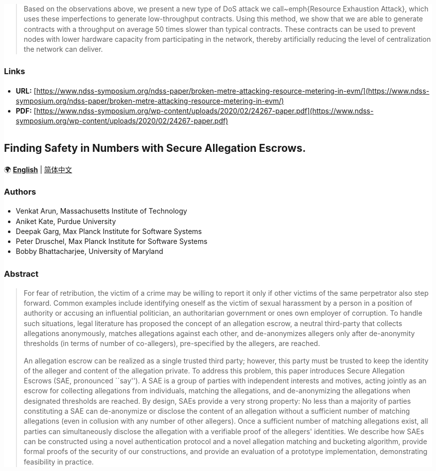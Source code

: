 > Based on the observations above, we present a new type of DoS attack we call~emph{Resource Exhaustion Attack}, which uses these imperfections to generate low-throughput contracts. Using this method, we show that we are able to generate contracts with a throughput on average 50 times slower than typical contracts. These contracts can be used to prevent nodes with lower hardware capacity from participating in the network, thereby artificially reducing the level of centralization the network can deliver.

### Links
- **URL:** [https://www.ndss-symposium.org/ndss-paper/broken-metre-attacking-resource-metering-in-evm/](https://www.ndss-symposium.org/ndss-paper/broken-metre-attacking-resource-metering-in-evm/)
- **PDF:** [https://www.ndss-symposium.org/wp-content/uploads/2020/02/24267-paper.pdf](https://www.ndss-symposium.org/wp-content/uploads/2020/02/24267-paper.pdf)
## Finding Safety in Numbers with Secure Allegation Escrows.
🌍 **[English](../../../docs/en/Network%20and%20Distributed%20System%20Security%20Symposium/Network%20and%20Distributed%20System%20Security%20Symposium%202020.md#finding-safety-in-numbers-with-secure-allegation-escrows)** | [简体中文](../../../docs/zh-CN/Network%20and%20Distributed%20System%20Security%20Symposium/Network%20and%20Distributed%20System%20Security%20Symposium%202020.md#finding-safety-in-numbers-with-secure-allegation-escrows)
### Authors
* Venkat Arun, Massachusetts Institute of Technology
* Aniket Kate, Purdue University
* Deepak Garg, Max Planck Institute for Software Systems
* Peter Druschel, Max Planck Institute for Software Systems
* Bobby Bhattacharjee, University of Maryland
### Abstract
> For fear of retribution, the victim of a crime may be willing to report it only if other victims of the same perpetrator also step forward. Common examples include identifying oneself as the victim of sexual harassment by a person in a position of authority or accusing an influential politician, an authoritarian government or ones own employer of corruption. To handle such situations, legal literature has proposed the concept of an allegation escrow, a neutral third-party that collects allegations anonymously, matches allegations against each other, and de-anonymizes allegers only after de-anonymity thresholds (in terms of number of co-allegers), pre-specified by the allegers, are reached.
> 
> An allegation escrow can be realized as a single trusted third party; however, this party must be trusted to keep the identity of the alleger and content of the allegation private. To address this problem, this paper introduces Secure Allegation Escrows (SAE, pronounced ``say''). A SAE is a group of parties with independent interests and motives, acting jointly as an escrow for collecting allegations from individuals, matching the allegations, and de-anonymizing the allegations when designated thresholds are reached. By design, SAEs provide a very strong property: No less than a majority of parties constituting a SAE can de-anonymize or disclose the content of an allegation without a sufficient number of matching allegations (even in collusion with any number of other allegers). Once a sufficient number of matching allegations exist, all parties can simultaneously disclose the allegation with a verifiable proof of the allegers' identities. We describe how SAEs can be constructed using a novel authentication protocol and a novel allegation matching and bucketing algorithm, provide formal proofs of the security of our constructions, and provide an evaluation of a prototype implementation, demonstrating feasibility in practice.
